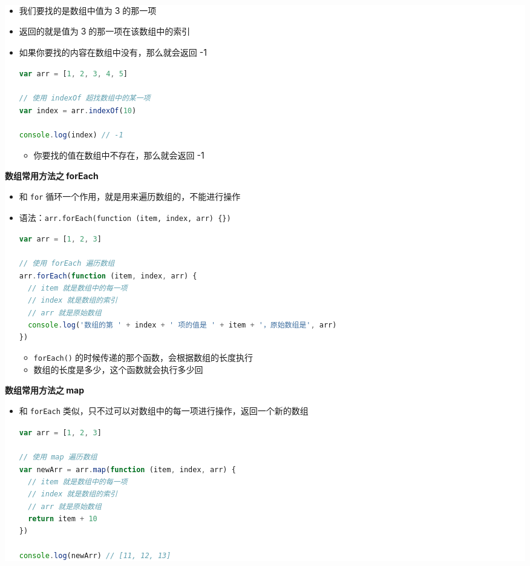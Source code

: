   - 我们要找的是数组中值为 3 的那一项
  - 返回的就是值为 3 的那一项在该数组中的索引

- 如果你要找的内容在数组中没有，那么就会返回 -1

  ```javascript
  var arr = [1, 2, 3, 4, 5]
  
  // 使用 indexOf 超找数组中的某一项
  var index = arr.indexOf(10)
  
  console.log(index) // -1
  ```

  - 你要找的值在数组中不存在，那么就会返回 -1



**数组常用方法之 forEach**

- 和 `for` 循环一个作用，就是用来遍历数组的，不能进行操作

- 语法：`arr.forEach(function (item, index, arr) {})`

  ```javascript
  var arr = [1, 2, 3]
  
  // 使用 forEach 遍历数组
  arr.forEach(function (item, index, arr) {
    // item 就是数组中的每一项
    // index 就是数组的索引
    // arr 就是原始数组
    console.log('数组的第 ' + index + ' 项的值是 ' + item + '，原始数组是', arr)
  })
  ```

  - `forEach()` 的时候传递的那个函数，会根据数组的长度执行
  - 数组的长度是多少，这个函数就会执行多少回



**数组常用方法之 map** 

- 和 `forEach` 类似，只不过可以对数组中的每一项进行操作，返回一个新的数组

  ```javascript
  var arr = [1, 2, 3]
  
  // 使用 map 遍历数组
  var newArr = arr.map(function (item, index, arr) {
    // item 就是数组中的每一项
    // index 就是数组的索引
    // arr 就是原始数组
    return item + 10
  })
  
  console.log(newArr) // [11, 12, 13]
  ```
